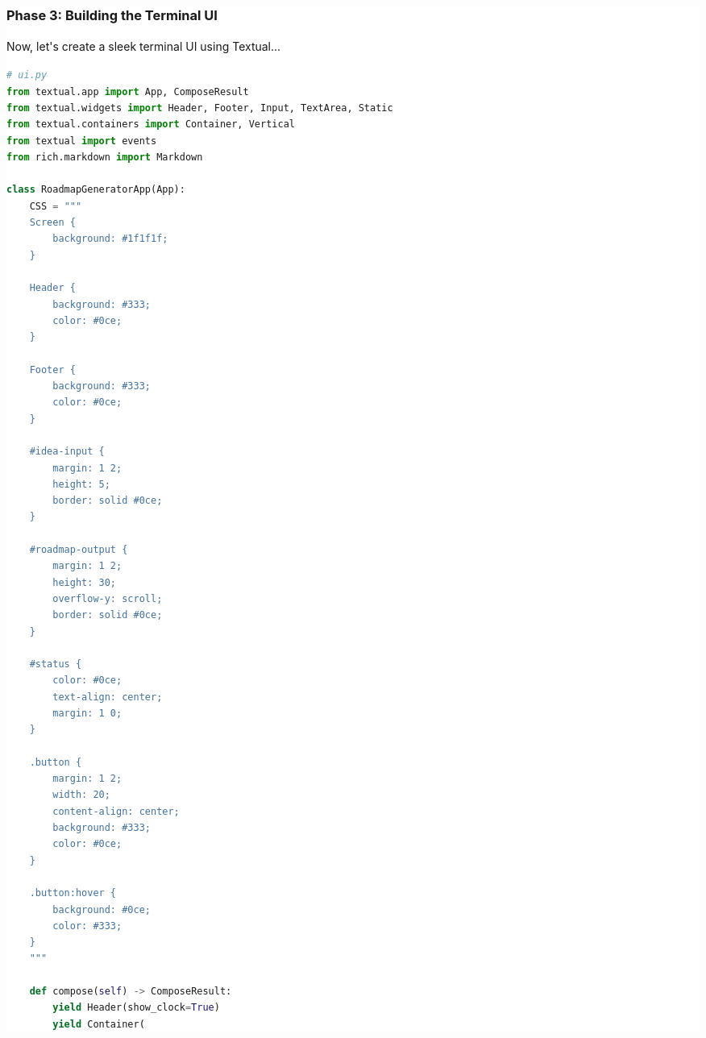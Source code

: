 ### Phase 3: Building the Terminal UI

Now, let's create a sleek terminal UI using Textual...

```python
# ui.py
from textual.app import App, ComposeResult
from textual.widgets import Header, Footer, Input, TextArea, Static
from textual.containers import Container, Vertical
from textual import events
from rich.markdown import Markdown

class RoadmapGeneratorApp(App):
    CSS = """
    Screen {
        background: #1f1f1f;
    }
    
    Header {
        background: #333;
        color: #0ce;
    }
    
    Footer {
        background: #333;
        color: #0ce;
    }
    
    #idea-input {
        margin: 1 2;
        height: 5;
        border: solid #0ce;
    }
    
    #roadmap-output {
        margin: 1 2;
        height: 30;
        overflow-y: scroll;
        border: solid #0ce;
    }
    
    #status {
        color: #0ce;
        text-align: center;
        margin: 1 0;
    }
    
    .button {
        margin: 1 2;
        width: 20;
        content-align: center;
        background: #333;
        color: #0ce;
    }
    
    .button:hover {
        background: #0ce;
        color: #333;
    }
    """
    
    def compose(self) -> ComposeResult:
        yield Header(show_clock=True)
        yield Container(
```